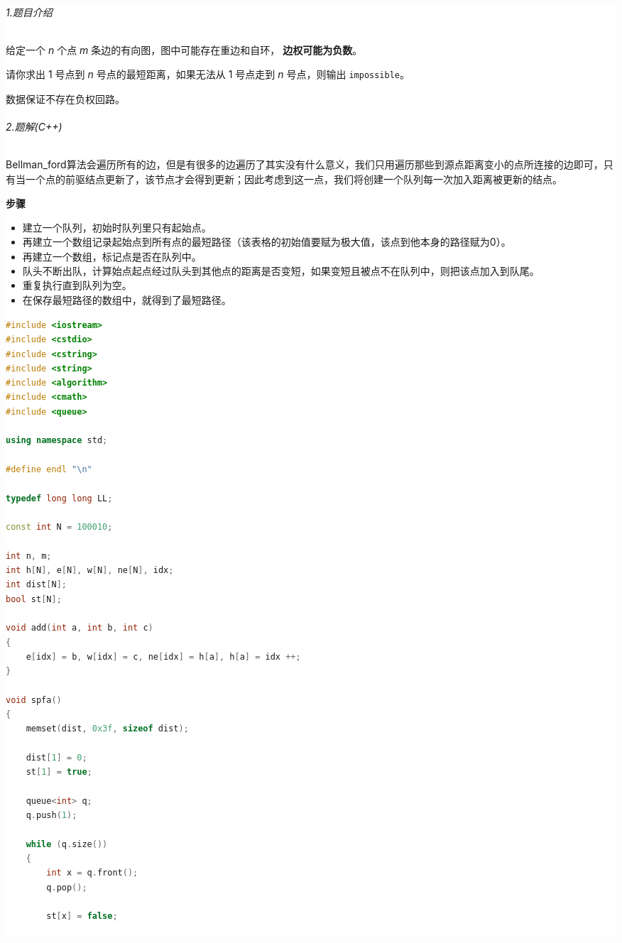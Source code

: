 ###### 1.题目介绍

给定一个 $n$ 个点 $m$ 条边的有向图，图中可能存在重边和自环， **边权可能为负数**。

请你求出 $1$ 号点到 $n$ 号点的最短距离，如果无法从 $1$ 号点走到 $n$ 号点，则输出 `impossible`。

数据保证不存在负权回路。

###### 2.题解(C++)

Bellman_ford算法会遍历所有的边，但是有很多的边遍历了其实没有什么意义，我们只用遍历那些到源点距离变小的点所连接的边即可，只有当一个点的前驱结点更新了，该节点才会得到更新；因此考虑到这一点，我们将创建一个队列每一次加入距离被更新的结点。

**步骤**

 * 建立一个队列，初始时队列里只有起始点。
 * 再建立一个数组记录起始点到所有点的最短路径（该表格的初始值要赋为极大值，该点到他本身的路径赋为0）。
 * 再建立一个数组，标记点是否在队列中。
 * 队头不断出队，计算始点起点经过队头到其他点的距离是否变短，如果变短且被点不在队列中，则把该点加入到队尾。
 * 重复执行直到队列为空。
 * 在保存最短路径的数组中，就得到了最短路径。



``` c++
#include <iostream>
#include <cstdio>
#include <cstring>
#include <string>
#include <algorithm>
#include <cmath>
#include <queue>

using namespace std;

#define endl "\n"

typedef long long LL;

const int N = 100010;

int n, m;
int h[N], e[N], w[N], ne[N], idx;
int dist[N];
bool st[N];

void add(int a, int b, int c)
{
	e[idx] = b, w[idx] = c, ne[idx] = h[a], h[a] = idx ++;
}

void spfa()
{
	memset(dist, 0x3f, sizeof dist);
	
	dist[1] = 0;
	st[1] = true;
	
	queue<int> q;
	q.push(1);
	
	while (q.size())
	{
		int x = q.front();
		q.pop();
		
		st[x] = false;
		
```